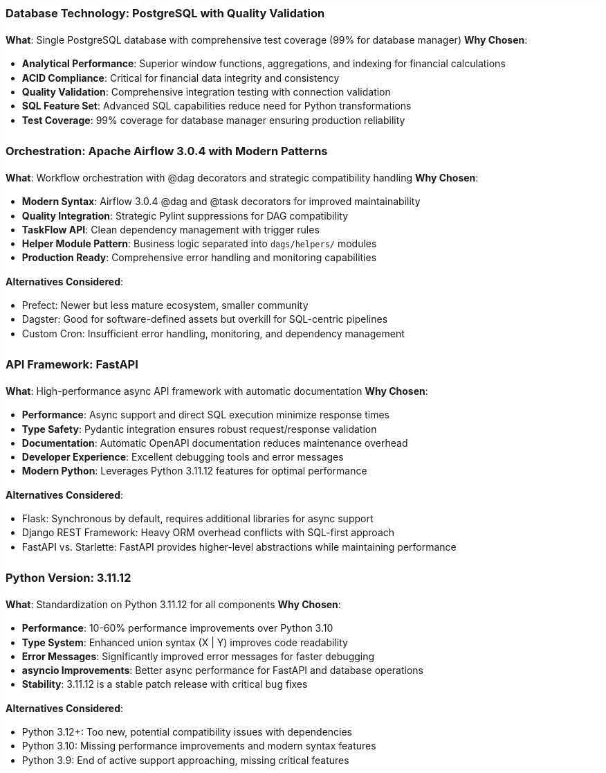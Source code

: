 ### Database Technology: PostgreSQL with Quality Validation
**What**: Single PostgreSQL database with comprehensive test coverage (99% for database manager)
**Why Chosen**:
- **Analytical Performance**: Superior window functions, aggregations, and indexing for financial calculations
- **ACID Compliance**: Critical for financial data integrity and consistency
- **Quality Validation**: Comprehensive integration testing with connection validation
- **SQL Feature Set**: Advanced SQL capabilities reduce need for Python transformations
- **Test Coverage**: 99% coverage for database manager ensuring production reliability

### Orchestration: Apache Airflow 3.0.4 with Modern Patterns
**What**: Workflow orchestration with @dag decorators and strategic compatibility handling
**Why Chosen**:
- **Modern Syntax**: Airflow 3.0.4 @dag and @task decorators for improved maintainability
- **Quality Integration**: Strategic Pylint suppressions for DAG compatibility
- **TaskFlow API**: Clean dependency management with trigger rules
- **Helper Module Pattern**: Business logic separated into `dags/helpers/` modules
- **Production Ready**: Comprehensive error handling and monitoring capabilities

**Alternatives Considered**:
- Prefect: Newer but less mature ecosystem, smaller community
- Dagster: Good for software-defined assets but overkill for SQL-centric pipelines
- Custom Cron: Insufficient error handling, monitoring, and dependency management

### API Framework: FastAPI
**What**: High-performance async API framework with automatic documentation
**Why Chosen**:
- **Performance**: Async support and direct SQL execution minimize response times
- **Type Safety**: Pydantic integration ensures robust request/response validation
- **Documentation**: Automatic OpenAPI documentation reduces maintenance overhead
- **Developer Experience**: Excellent debugging tools and error messages
- **Modern Python**: Leverages Python 3.11.12 features for optimal performance

**Alternatives Considered**:
- Flask: Synchronous by default, requires additional libraries for async support
- Django REST Framework: Heavy ORM overhead conflicts with SQL-first approach
- FastAPI vs. Starlette: FastAPI provides higher-level abstractions while maintaining performance

### Python Version: 3.11.12
**What**: Standardization on Python 3.11.12 for all components
**Why Chosen**:
- **Performance**: 10-60% performance improvements over Python 3.10
- **Type System**: Enhanced union syntax (X | Y) improves code readability
- **Error Messages**: Significantly improved error messages for faster debugging
- **asyncio Improvements**: Better async performance for FastAPI and database operations
- **Stability**: 3.11.12 is a stable patch release with critical bug fixes

**Alternatives Considered**:
- Python 3.12+: Too new, potential compatibility issues with dependencies
- Python 3.10: Missing performance improvements and modern syntax features
- Python 3.9: End of active support approaching, missing critical features
